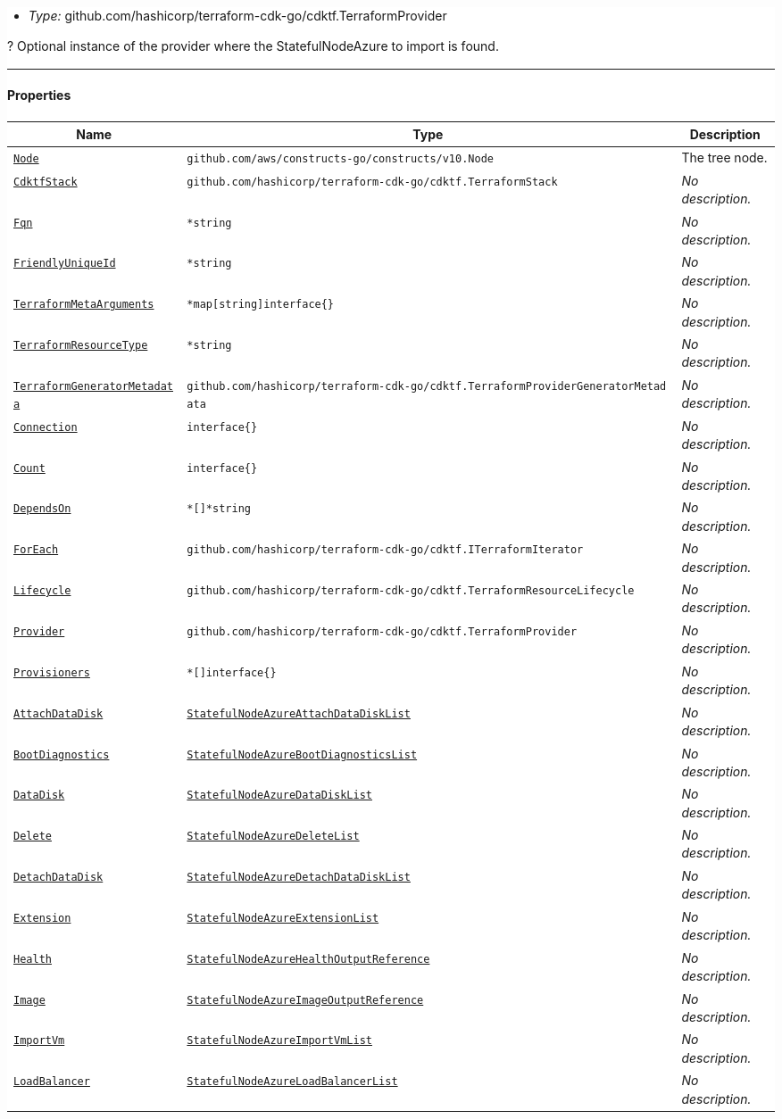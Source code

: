- *Type:* github.com/hashicorp/terraform-cdk-go/cdktf.TerraformProvider

? Optional instance of the provider where the StatefulNodeAzure to import is found.

---

#### Properties <a name="Properties" id="Properties"></a>

| **Name** | **Type** | **Description** |
| --- | --- | --- |
| <code><a href="#@cdktf/provider-spotinst.statefulNodeAzure.StatefulNodeAzure.property.node">Node</a></code> | <code>github.com/aws/constructs-go/constructs/v10.Node</code> | The tree node. |
| <code><a href="#@cdktf/provider-spotinst.statefulNodeAzure.StatefulNodeAzure.property.cdktfStack">CdktfStack</a></code> | <code>github.com/hashicorp/terraform-cdk-go/cdktf.TerraformStack</code> | *No description.* |
| <code><a href="#@cdktf/provider-spotinst.statefulNodeAzure.StatefulNodeAzure.property.fqn">Fqn</a></code> | <code>*string</code> | *No description.* |
| <code><a href="#@cdktf/provider-spotinst.statefulNodeAzure.StatefulNodeAzure.property.friendlyUniqueId">FriendlyUniqueId</a></code> | <code>*string</code> | *No description.* |
| <code><a href="#@cdktf/provider-spotinst.statefulNodeAzure.StatefulNodeAzure.property.terraformMetaArguments">TerraformMetaArguments</a></code> | <code>*map[string]interface{}</code> | *No description.* |
| <code><a href="#@cdktf/provider-spotinst.statefulNodeAzure.StatefulNodeAzure.property.terraformResourceType">TerraformResourceType</a></code> | <code>*string</code> | *No description.* |
| <code><a href="#@cdktf/provider-spotinst.statefulNodeAzure.StatefulNodeAzure.property.terraformGeneratorMetadata">TerraformGeneratorMetadata</a></code> | <code>github.com/hashicorp/terraform-cdk-go/cdktf.TerraformProviderGeneratorMetadata</code> | *No description.* |
| <code><a href="#@cdktf/provider-spotinst.statefulNodeAzure.StatefulNodeAzure.property.connection">Connection</a></code> | <code>interface{}</code> | *No description.* |
| <code><a href="#@cdktf/provider-spotinst.statefulNodeAzure.StatefulNodeAzure.property.count">Count</a></code> | <code>interface{}</code> | *No description.* |
| <code><a href="#@cdktf/provider-spotinst.statefulNodeAzure.StatefulNodeAzure.property.dependsOn">DependsOn</a></code> | <code>*[]*string</code> | *No description.* |
| <code><a href="#@cdktf/provider-spotinst.statefulNodeAzure.StatefulNodeAzure.property.forEach">ForEach</a></code> | <code>github.com/hashicorp/terraform-cdk-go/cdktf.ITerraformIterator</code> | *No description.* |
| <code><a href="#@cdktf/provider-spotinst.statefulNodeAzure.StatefulNodeAzure.property.lifecycle">Lifecycle</a></code> | <code>github.com/hashicorp/terraform-cdk-go/cdktf.TerraformResourceLifecycle</code> | *No description.* |
| <code><a href="#@cdktf/provider-spotinst.statefulNodeAzure.StatefulNodeAzure.property.provider">Provider</a></code> | <code>github.com/hashicorp/terraform-cdk-go/cdktf.TerraformProvider</code> | *No description.* |
| <code><a href="#@cdktf/provider-spotinst.statefulNodeAzure.StatefulNodeAzure.property.provisioners">Provisioners</a></code> | <code>*[]interface{}</code> | *No description.* |
| <code><a href="#@cdktf/provider-spotinst.statefulNodeAzure.StatefulNodeAzure.property.attachDataDisk">AttachDataDisk</a></code> | <code><a href="#@cdktf/provider-spotinst.statefulNodeAzure.StatefulNodeAzureAttachDataDiskList">StatefulNodeAzureAttachDataDiskList</a></code> | *No description.* |
| <code><a href="#@cdktf/provider-spotinst.statefulNodeAzure.StatefulNodeAzure.property.bootDiagnostics">BootDiagnostics</a></code> | <code><a href="#@cdktf/provider-spotinst.statefulNodeAzure.StatefulNodeAzureBootDiagnosticsList">StatefulNodeAzureBootDiagnosticsList</a></code> | *No description.* |
| <code><a href="#@cdktf/provider-spotinst.statefulNodeAzure.StatefulNodeAzure.property.dataDisk">DataDisk</a></code> | <code><a href="#@cdktf/provider-spotinst.statefulNodeAzure.StatefulNodeAzureDataDiskList">StatefulNodeAzureDataDiskList</a></code> | *No description.* |
| <code><a href="#@cdktf/provider-spotinst.statefulNodeAzure.StatefulNodeAzure.property.delete">Delete</a></code> | <code><a href="#@cdktf/provider-spotinst.statefulNodeAzure.StatefulNodeAzureDeleteList">StatefulNodeAzureDeleteList</a></code> | *No description.* |
| <code><a href="#@cdktf/provider-spotinst.statefulNodeAzure.StatefulNodeAzure.property.detachDataDisk">DetachDataDisk</a></code> | <code><a href="#@cdktf/provider-spotinst.statefulNodeAzure.StatefulNodeAzureDetachDataDiskList">StatefulNodeAzureDetachDataDiskList</a></code> | *No description.* |
| <code><a href="#@cdktf/provider-spotinst.statefulNodeAzure.StatefulNodeAzure.property.extension">Extension</a></code> | <code><a href="#@cdktf/provider-spotinst.statefulNodeAzure.StatefulNodeAzureExtensionList">StatefulNodeAzureExtensionList</a></code> | *No description.* |
| <code><a href="#@cdktf/provider-spotinst.statefulNodeAzure.StatefulNodeAzure.property.health">Health</a></code> | <code><a href="#@cdktf/provider-spotinst.statefulNodeAzure.StatefulNodeAzureHealthOutputReference">StatefulNodeAzureHealthOutputReference</a></code> | *No description.* |
| <code><a href="#@cdktf/provider-spotinst.statefulNodeAzure.StatefulNodeAzure.property.image">Image</a></code> | <code><a href="#@cdktf/provider-spotinst.statefulNodeAzure.StatefulNodeAzureImageOutputReference">StatefulNodeAzureImageOutputReference</a></code> | *No description.* |
| <code><a href="#@cdktf/provider-spotinst.statefulNodeAzure.StatefulNodeAzure.property.importVm">ImportVm</a></code> | <code><a href="#@cdktf/provider-spotinst.statefulNodeAzure.StatefulNodeAzureImportVmList">StatefulNodeAzureImportVmList</a></code> | *No description.* |
| <code><a href="#@cdktf/provider-spotinst.statefulNodeAzure.StatefulNodeAzure.property.loadBalancer">LoadBalancer</a></code> | <code><a href="#@cdktf/provider-spotinst.statefulNodeAzure.StatefulNodeAzureLoadBalancerList">StatefulNodeAzureLoadBalancerList</a></code> | *No description.* |